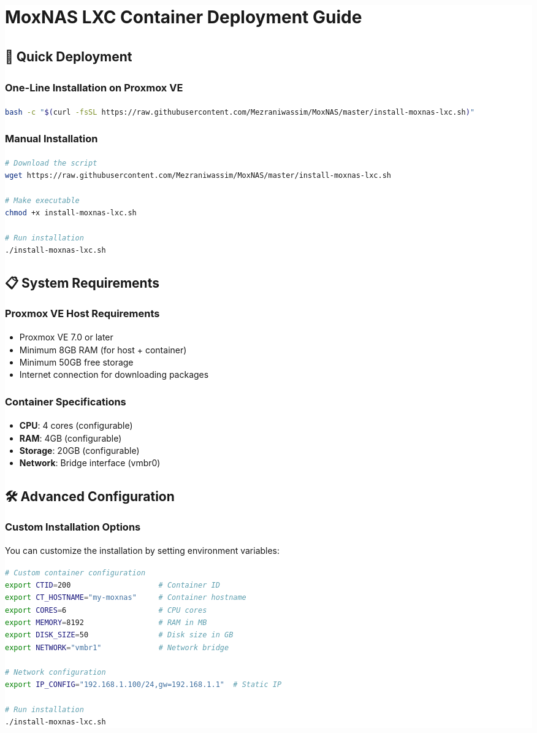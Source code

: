 # MoxNAS LXC Container Deployment Guide

## 🚀 Quick Deployment

### One-Line Installation on Proxmox VE

```bash
bash -c "$(curl -fsSL https://raw.githubusercontent.com/Mezraniwassim/MoxNAS/master/install-moxnas-lxc.sh)"
```

### Manual Installation

```bash
# Download the script
wget https://raw.githubusercontent.com/Mezraniwassim/MoxNAS/master/install-moxnas-lxc.sh

# Make executable
chmod +x install-moxnas-lxc.sh

# Run installation
./install-moxnas-lxc.sh
```

## 📋 System Requirements

### Proxmox VE Host Requirements
- Proxmox VE 7.0 or later
- Minimum 8GB RAM (for host + container)
- Minimum 50GB free storage
- Internet connection for downloading packages

### Container Specifications
- **CPU**: 4 cores (configurable)
- **RAM**: 4GB (configurable) 
- **Storage**: 20GB (configurable)
- **Network**: Bridge interface (vmbr0)

## 🛠️ Advanced Configuration

### Custom Installation Options

You can customize the installation by setting environment variables:

```bash
# Custom container configuration
export CTID=200                    # Container ID
export CT_HOSTNAME="my-moxnas"     # Container hostname
export CORES=6                     # CPU cores
export MEMORY=8192                 # RAM in MB
export DISK_SIZE=50                # Disk size in GB
export NETWORK="vmbr1"             # Network bridge

# Network configuration
export IP_CONFIG="192.168.1.100/24,gw=192.168.1.1"  # Static IP

# Run installation
./install-moxnas-lxc.sh
```
